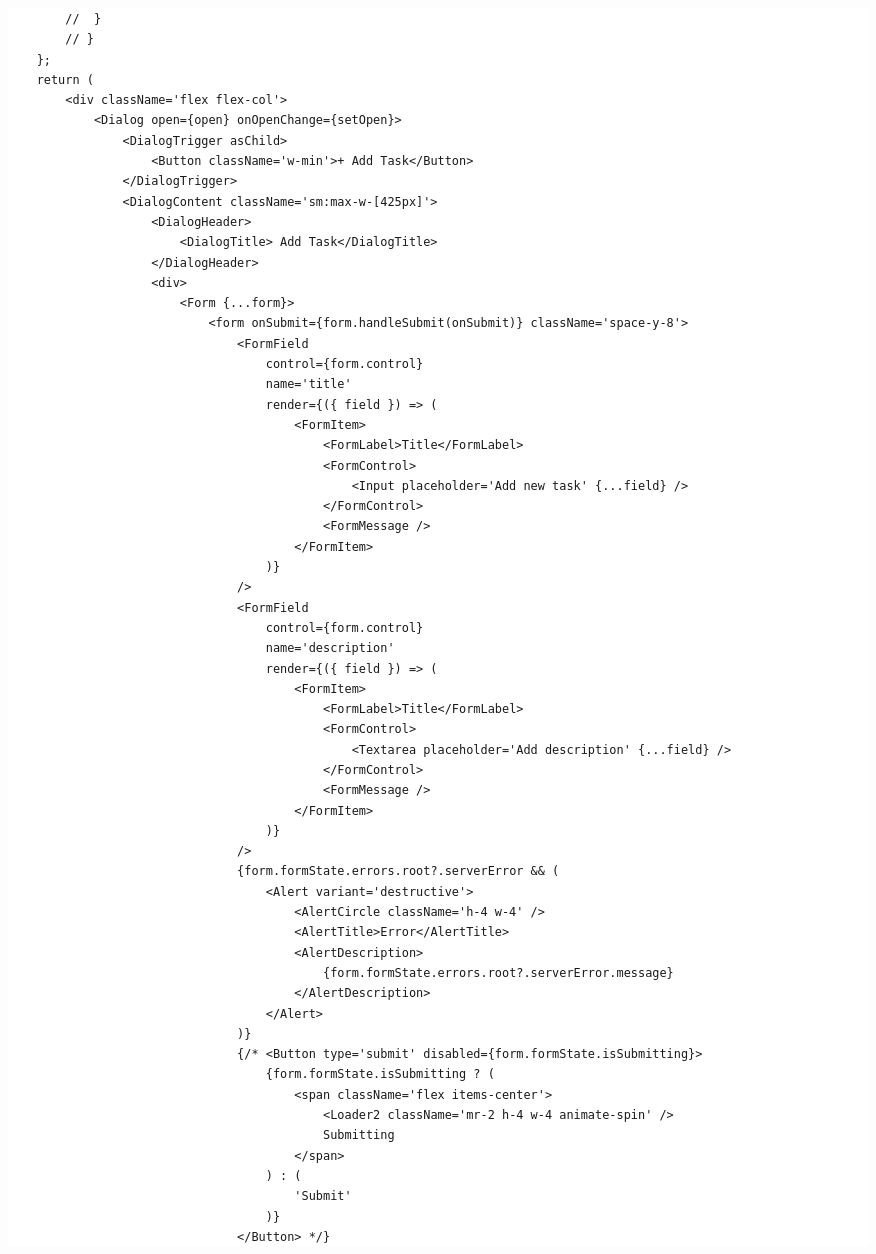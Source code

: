 ```tsx
		// 	}
		// }
	};
	return (
		<div className='flex flex-col'>
			<Dialog open={open} onOpenChange={setOpen}>
				<DialogTrigger asChild>
					<Button className='w-min'>+ Add Task</Button>
				</DialogTrigger>
				<DialogContent className='sm:max-w-[425px]'>
					<DialogHeader>
						<DialogTitle> Add Task</DialogTitle>
					</DialogHeader>
					<div>
						<Form {...form}>
							<form onSubmit={form.handleSubmit(onSubmit)} className='space-y-8'>
								<FormField
									control={form.control}
									name='title'
									render={({ field }) => (
										<FormItem>
											<FormLabel>Title</FormLabel>
											<FormControl>
												<Input placeholder='Add new task' {...field} />
											</FormControl>
											<FormMessage />
										</FormItem>
									)}
								/>
								<FormField
									control={form.control}
									name='description'
									render={({ field }) => (
										<FormItem>
											<FormLabel>Title</FormLabel>
											<FormControl>
												<Textarea placeholder='Add description' {...field} />
											</FormControl>
											<FormMessage />
										</FormItem>
									)}
								/>
								{form.formState.errors.root?.serverError && (
									<Alert variant='destructive'>
										<AlertCircle className='h-4 w-4' />
										<AlertTitle>Error</AlertTitle>
										<AlertDescription>
											{form.formState.errors.root?.serverError.message}
										</AlertDescription>
									</Alert>
								)}
								{/* <Button type='submit' disabled={form.formState.isSubmitting}>
									{form.formState.isSubmitting ? (
										<span className='flex items-center'>
											<Loader2 className='mr-2 h-4 w-4 animate-spin' />
											Submitting
										</span>
									) : (
										'Submit'
									)}
								</Button> */}

```